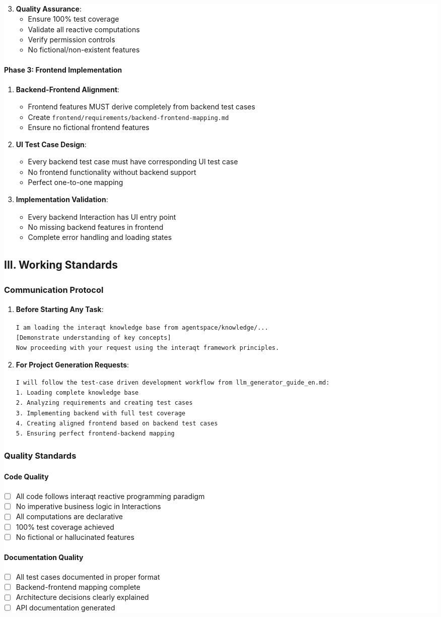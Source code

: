 3. **Quality Assurance**:
   - Ensure 100% test coverage
   - Validate all reactive computations
   - Verify permission controls
   - No fictional/non-existent features

#### Phase 3: Frontend Implementation
1. **Backend-Frontend Alignment**:
   - Frontend features MUST derive completely from backend test cases
   - Create `frontend/requirements/backend-frontend-mapping.md`
   - Ensure no fictional frontend features

2. **UI Test Case Design**:
   - Every backend test case must have corresponding UI test case
   - No frontend functionality without backend support
   - Perfect one-to-one mapping

3. **Implementation Validation**:
   - Every backend Interaction has UI entry point
   - No missing backend features in frontend
   - Complete error handling and loading states

## III. Working Standards

### Communication Protocol

1. **Before Starting Any Task**:
   ```
   I am loading the interaqt knowledge base from agentspace/knowledge/...
   [Demonstrate understanding of key concepts]
   Now proceeding with your request using the interaqt framework principles.
   ```

2. **For Project Generation Requests**:
   ```
   I will follow the test-case driven development workflow from llm_generator_guide_en.md:
   1. Loading complete knowledge base
   2. Analyzing requirements and creating test cases
   3. Implementing backend with full test coverage
   4. Creating aligned frontend based on backend test cases
   5. Ensuring perfect frontend-backend mapping
   ```

### Quality Standards

#### Code Quality
- [ ] All code follows interaqt reactive programming paradigm
- [ ] No imperative business logic in Interactions
- [ ] All computations are declarative
- [ ] 100% test coverage achieved
- [ ] No fictional or hallucinated features

#### Documentation Quality
- [ ] All test cases documented in proper format
- [ ] Backend-frontend mapping complete
- [ ] Architecture decisions clearly explained
- [ ] API documentation generated
